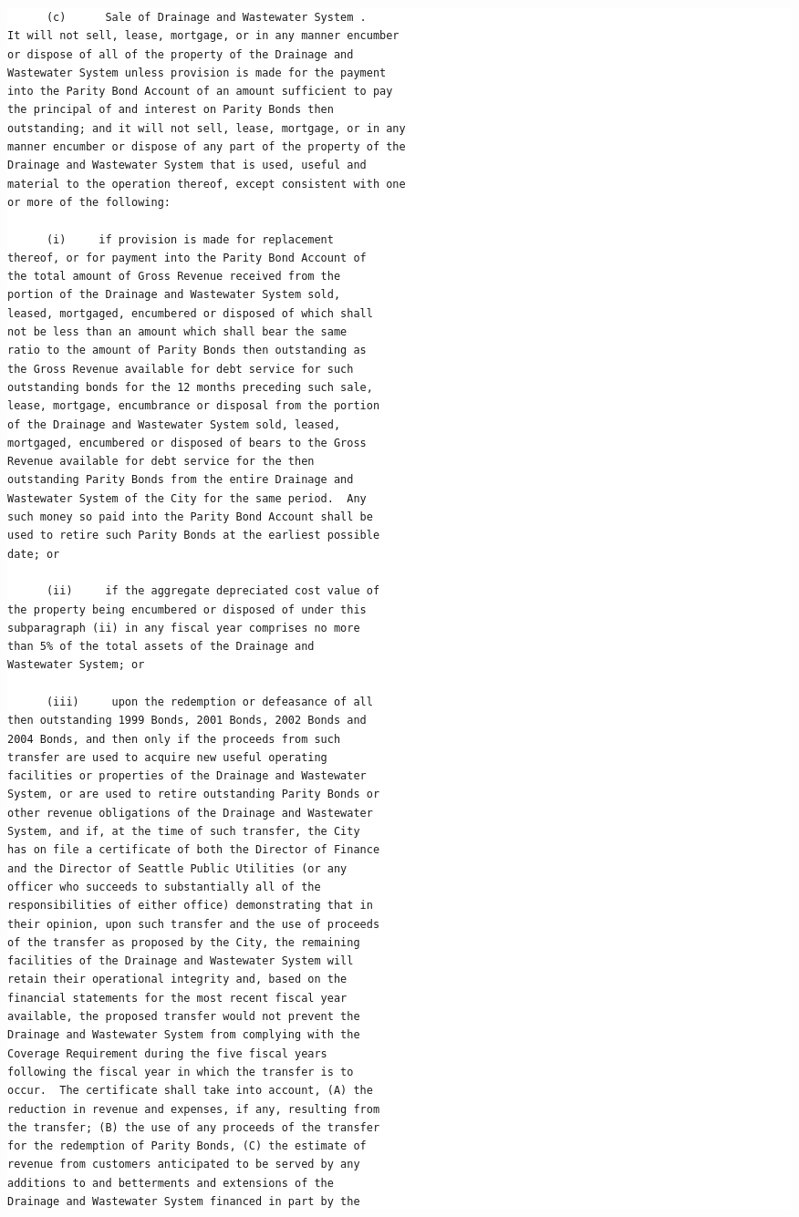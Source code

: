           (c)      Sale of Drainage and Wastewater System .  
    It will not sell, lease, mortgage, or in any manner encumber  
    or dispose of all of the property of the Drainage and  
    Wastewater System unless provision is made for the payment  
    into the Parity Bond Account of an amount sufficient to pay  
    the principal of and interest on Parity Bonds then  
    outstanding; and it will not sell, lease, mortgage, or in any  
    manner encumber or dispose of any part of the property of the  
    Drainage and Wastewater System that is used, useful and  
    material to the operation thereof, except consistent with one  
    or more of the following:  
  
          (i)     if provision is made for replacement  
    thereof, or for payment into the Parity Bond Account of  
    the total amount of Gross Revenue received from the  
    portion of the Drainage and Wastewater System sold,  
    leased, mortgaged, encumbered or disposed of which shall  
    not be less than an amount which shall bear the same  
    ratio to the amount of Parity Bonds then outstanding as  
    the Gross Revenue available for debt service for such  
    outstanding bonds for the 12 months preceding such sale,  
    lease, mortgage, encumbrance or disposal from the portion  
    of the Drainage and Wastewater System sold, leased,  
    mortgaged, encumbered or disposed of bears to the Gross  
    Revenue available for debt service for the then  
    outstanding Parity Bonds from the entire Drainage and  
    Wastewater System of the City for the same period.  Any  
    such money so paid into the Parity Bond Account shall be  
    used to retire such Parity Bonds at the earliest possible  
    date; or  
  
          (ii)     if the aggregate depreciated cost value of  
    the property being encumbered or disposed of under this  
    subparagraph (ii) in any fiscal year comprises no more  
    than 5% of the total assets of the Drainage and  
    Wastewater System; or  
  
          (iii)     upon the redemption or defeasance of all  
    then outstanding 1999 Bonds, 2001 Bonds, 2002 Bonds and  
    2004 Bonds, and then only if the proceeds from such  
    transfer are used to acquire new useful operating  
    facilities or properties of the Drainage and Wastewater  
    System, or are used to retire outstanding Parity Bonds or  
    other revenue obligations of the Drainage and Wastewater  
    System, and if, at the time of such transfer, the City  
    has on file a certificate of both the Director of Finance  
    and the Director of Seattle Public Utilities (or any  
    officer who succeeds to substantially all of the  
    responsibilities of either office) demonstrating that in  
    their opinion, upon such transfer and the use of proceeds  
    of the transfer as proposed by the City, the remaining  
    facilities of the Drainage and Wastewater System will  
    retain their operational integrity and, based on the  
    financial statements for the most recent fiscal year  
    available, the proposed transfer would not prevent the  
    Drainage and Wastewater System from complying with the  
    Coverage Requirement during the five fiscal years  
    following the fiscal year in which the transfer is to  
    occur.  The certificate shall take into account, (A) the  
    reduction in revenue and expenses, if any, resulting from  
    the transfer; (B) the use of any proceeds of the transfer  
    for the redemption of Parity Bonds, (C) the estimate of  
    revenue from customers anticipated to be served by any  
    additions to and betterments and extensions of the  
    Drainage and Wastewater System financed in part by the  